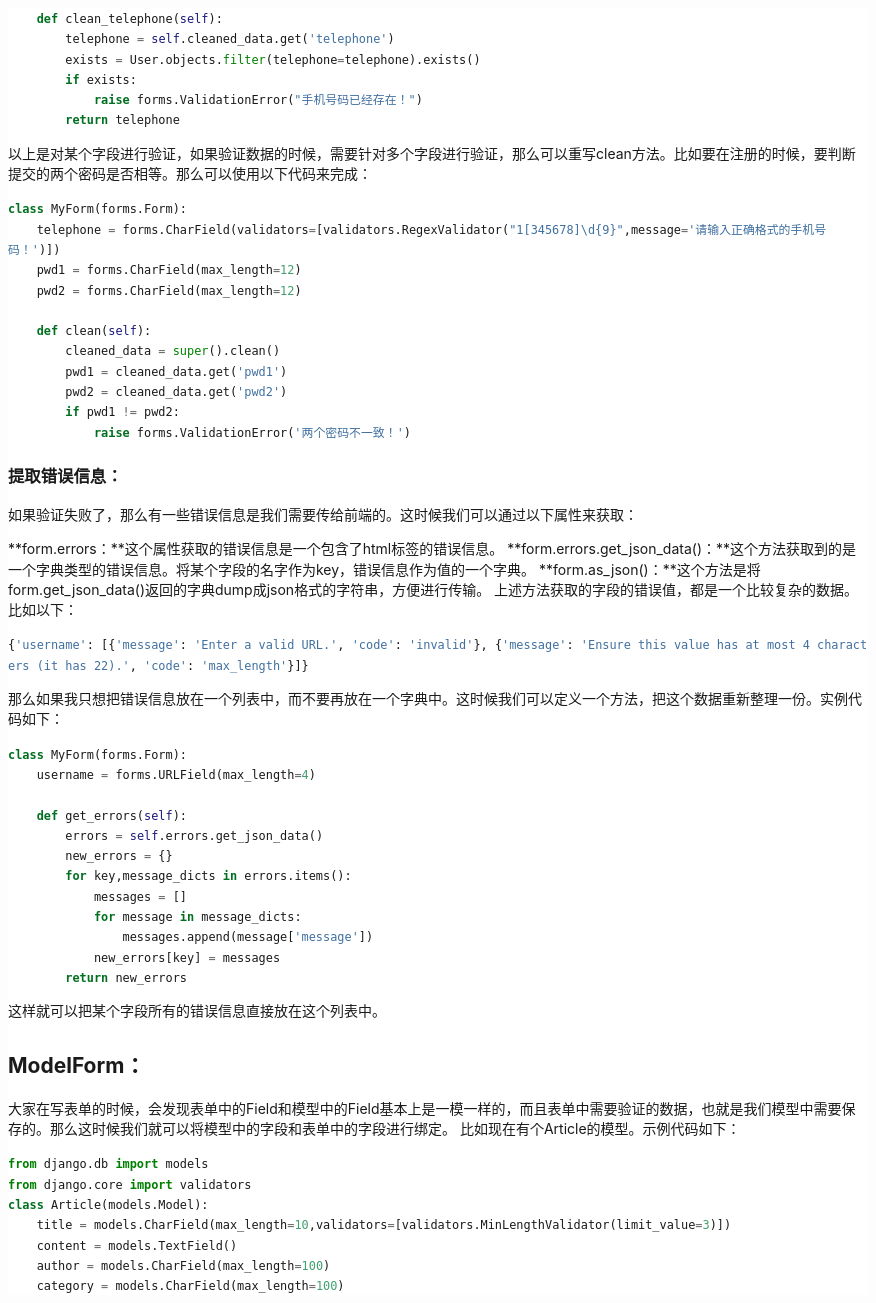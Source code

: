 ```python
    def clean_telephone(self):
        telephone = self.cleaned_data.get('telephone')
        exists = User.objects.filter(telephone=telephone).exists()
        if exists:
            raise forms.ValidationError("手机号码已经存在！")
        return telephone
```
以上是对某个字段进行验证，如果验证数据的时候，需要针对多个字段进行验证，那么可以重写clean方法。比如要在注册的时候，要判断提交的两个密码是否相等。那么可以使用以下代码来完成：
```python
class MyForm(forms.Form):
    telephone = forms.CharField(validators=[validators.RegexValidator("1[345678]\d{9}",message='请输入正确格式的手机号码！')])
    pwd1 = forms.CharField(max_length=12)
    pwd2 = forms.CharField(max_length=12)

    def clean(self):
        cleaned_data = super().clean()
        pwd1 = cleaned_data.get('pwd1')
        pwd2 = cleaned_data.get('pwd2')
        if pwd1 != pwd2:
            raise forms.ValidationError('两个密码不一致！')
```
### 提取错误信息：
如果验证失败了，那么有一些错误信息是我们需要传给前端的。这时候我们可以通过以下属性来获取：

**form.errors：**这个属性获取的错误信息是一个包含了html标签的错误信息。
**form.errors.get_json_data()：**这个方法获取到的是一个字典类型的错误信息。将某个字段的名字作为key，错误信息作为值的一个字典。
**form.as_json()：**这个方法是将form.get_json_data()返回的字典dump成json格式的字符串，方便进行传输。
上述方法获取的字段的错误值，都是一个比较复杂的数据。比如以下：
```python
{'username': [{'message': 'Enter a valid URL.', 'code': 'invalid'}, {'message': 'Ensure this value has at most 4 characters (it has 22).', 'code': 'max_length'}]}
```
那么如果我只想把错误信息放在一个列表中，而不要再放在一个字典中。这时候我们可以定义一个方法，把这个数据重新整理一份。实例代码如下：
```python
class MyForm(forms.Form):
    username = forms.URLField(max_length=4)

    def get_errors(self):
        errors = self.errors.get_json_data()
        new_errors = {}
        for key,message_dicts in errors.items():
            messages = []
            for message in message_dicts:
                messages.append(message['message'])
            new_errors[key] = messages
        return new_errors
```
这样就可以把某个字段所有的错误信息直接放在这个列表中。



## ModelForm：
大家在写表单的时候，会发现表单中的Field和模型中的Field基本上是一模一样的，而且表单中需要验证的数据，也就是我们模型中需要保存的。那么这时候我们就可以将模型中的字段和表单中的字段进行绑定。
比如现在有个Article的模型。示例代码如下：
```python
from django.db import models
from django.core import validators
class Article(models.Model):
    title = models.CharField(max_length=10,validators=[validators.MinLengthValidator(limit_value=3)])
    content = models.TextField()
    author = models.CharField(max_length=100)
    category = models.CharField(max_length=100)
```